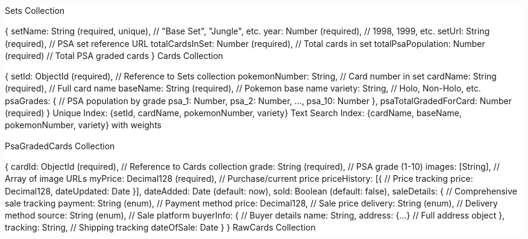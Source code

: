Sets Collection

{
  setName: String (required, unique),      // "Base Set", "Jungle", etc.
  year: Number (required),                 // 1998, 1999, etc.
  setUrl: String (required),               // PSA set reference URL
  totalCardsInSet: Number (required),      // Total cards in set
  totalPsaPopulation: Number (required)    // Total PSA graded cards
}
Cards Collection

{
  setId: ObjectId (required),              // Reference to Sets collection
  pokemonNumber: String,                   // Card number in set
  cardName: String (required),             // Full card name
  baseName: String (required),             // Pokemon base name
  variety: String,                         // Holo, Non-Holo, etc.
  psaGrades: {                            // PSA population by grade
    psa_1: Number, psa_2: Number, ..., psa_10: Number
  },
  psaTotalGradedForCard: Number (required)
}
Unique Index: {setId, cardName, pokemonNumber, variety} Text Search Index: {cardName, baseName, pokemonNumber, variety} with weights

PsaGradedCards Collection

{
  cardId: ObjectId (required),             // Reference to Cards collection
  grade: String (required),                // PSA grade (1-10)
  images: [String],                        // Array of image URLs
  myPrice: Decimal128 (required),          // Purchase/current price
  priceHistory: [{                         // Price tracking
    price: Decimal128,
    dateUpdated: Date
  }],
  dateAdded: Date (default: now),
  sold: Boolean (default: false),
  saleDetails: {                           // Comprehensive sale tracking
    payment: String (enum),                // Payment method
    price: Decimal128,                     // Sale price
    delivery: String (enum),               // Delivery method
    source: String (enum),                 // Sale platform
    buyerInfo: {                           // Buyer details
      name: String,
      address: {...}                       // Full address object
    },
    tracking: String,                      // Shipping tracking
    dateOfSale: Date
  }
}
RawCards Collection
